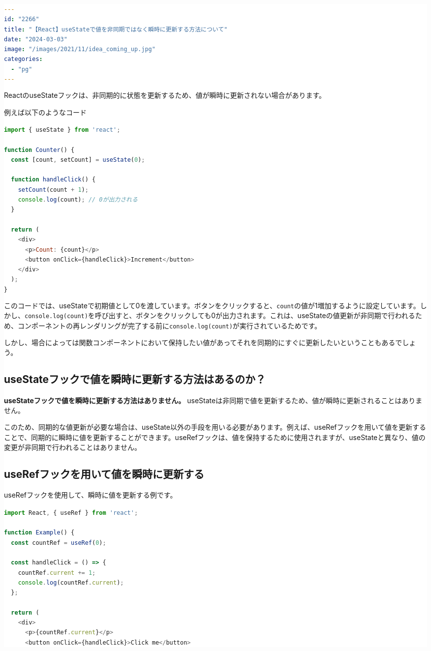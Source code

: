 ```yaml
---
id: "2266"
title: "【React】useStateで値を非同期ではなく瞬時に更新する方法について"
date: "2024-03-03"
image: "/images/2021/11/idea_coming_up.jpg"
categories: 
  - "pg"
---
```


ReactのuseStateフックは、非同期的に状態を更新するため、値が瞬時に更新されない場合があります。

例えば以下のようなコード

```javascript
import { useState } from 'react';

function Counter() {
  const [count, setCount] = useState(0);

  function handleClick() {
    setCount(count + 1);
    console.log(count); // 0が出力される
  }

  return (
    <div>
      <p>Count: {count}</p>
      <button onClick={handleClick}>Increment</button>
    </div>
  );
}
```

このコードでは、useStateで初期値として0を渡しています。ボタンをクリックすると、`count`の値が1増加するように設定しています。しかし、`console.log(count)`を呼び出すと、ボタンをクリックしても0が出力されます。これは、useStateの値更新が非同期で行われるため、コンポーネントの再レンダリングが完了する前に`console.log(count)`が実行されているためです。

しかし、場合によっては関数コンポーネントにおいて保持したい値があってそれを同期的にすぐに更新したいということもあるでしょう。

## useStateフックで値を瞬時に更新する方法はあるのか？

**useStateフックで値を瞬時に更新する方法はありません。** useStateは非同期で値を更新するため、値が瞬時に更新されることはありません。

このため、同期的な値更新が必要な場合は、useState以外の手段を用いる必要があります。例えば、useRefフックを用いて値を更新することで、同期的に瞬時に値を更新することができます。useRefフックは、値を保持するために使用されますが、useStateと異なり、値の変更が非同期で行われることはありません。

## useRefフックを用いて値を瞬時に更新する

useRefフックを使用して、瞬時に値を更新する例です。

```javascript
import React, { useRef } from 'react';

function Example() {
  const countRef = useRef(0);

  const handleClick = () => {
    countRef.current += 1;
    console.log(countRef.current);
  };

  return (
    <div>
      <p>{countRef.current}</p>
      <button onClick={handleClick}>Click me</button>
```